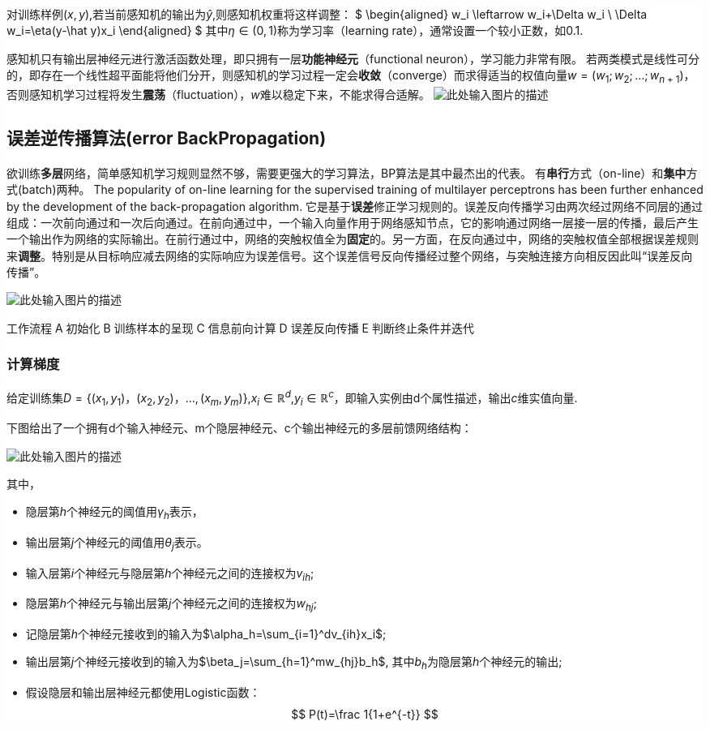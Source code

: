 对训练样例$(x,y)$,若当前感知机的输出为$\hat y$,则感知机权重将这样调整：
$
\begin{aligned}
w_i \leftarrow w_i+\Delta w_i  \\
\Delta w_i=\eta(y-\hat y)x_i
\end{aligned}
$
其中$\eta \in (0,1)$称为学习率（learning rate），通常设置一个较小正数，如0.1.

感知机只有输出层神经元进行激活函数处理，即只拥有一层**功能神经元**（functional neuron），学习能力非常有限。
若两类模式是线性可分的，即存在一个线性超平面能将他们分开，则感知机的学习过程一定会**收敛**（converge）而求得适当的权值向量$w=(w_1;w_2;\ldots;w_{n+1})$，否则感知机学习过程将发生**震荡**（fluctuation），$w$难以稳定下来，不能求得合适解。
![此处输入图片的描述][10]







## 误差逆传播算法(error BackPropagation)

欲训练**多层**网络，简单感知机学习规则显然不够，需要更强大的学习算法，BP算法是其中最杰出的代表。
有**串行**方式（on-line）和**集中**方式(batch)两种。
The popularity of on-line learning for the supervised training of multilayer perceptrons has been further enhanced by the development of the back-propagation algorithm. 
它是基于**误差**修正学习规则的。误差反向传播学习由两次经过网络不同层的通过组成：一次前向通过和一次后向通过。在前向通过中，一个输入向量作用于网络感知节点，它的影响通过网络一层接一层的传播，最后产生一个输出作为网络的实际输出。在前行通过中，网络的突触权值全为**固定**的。另一方面，在反向通过中，网络的突触权值全部根据误差规则来**调整**。特别是从目标响应减去网络的实际响应为误差信号。这个误差信号反向传播经过整个网络，与突触连接方向相反因此叫“误差反向传播”。

![此处输入图片的描述][12]

工作流程
         A 初始化
         B 训练样本的呈现
         C 信息前向计算
         D 误差反向传播
         E 判断终止条件并迭代

### 计算梯度


给定训练集$D=\{(x_1,y_1)，(x_2,y_2)，\ldots,(x_m,y_m)\}$,$x_i \in \mathbb R^d$,$y_i \in \mathbb R^c$，即输入实例由d个属性描述，输出$c$维实值向量.

下图给出了一个拥有d个输入神经元、m个隐层神经元、c个输出神经元的多层前馈网络结构：

![此处输入图片的描述][11]

其中，

- 隐层第$h$个神经元的阈值用$\gamma _h$表示，
- 输出层第$j$个神经元的阈值用$\theta_j$表示。
- 输入层第$i$个神经元与隐层第$h$个神经元之间的连接权为$v_{ih}$;
- 隐层第$h$个神经元与输出层第$j$个神经元之间的连接权为$w_{hj}$;
- 记隐层第$h$个神经元接收到的输入为$\alpha_h=\sum_{i=1}^dv_{ih}x_i$;
- 输出层第$j$个神经元接收到的输入为$\beta_j=\sum_{h=1}^mw_{hj}b_h$, 其中$b_h$为隐层第$h$个神经元的输出;
- 假设隐层和输出层神经元都使用Logistic函数：
$$
P(t)=\frac 1{1+e^{-t}}
$$


  [1]: http://static.zybuluo.com/sixijinling/woavorx8bm6q43u2ku1jzsgl/1.gif
  [2]: http://static.zybuluo.com/sixijinling/weepf5yeg8l74ge72xldbz6h/2.gif
  [3]: http://static.zybuluo.com/sixijinling/17ia36g3oo6rw9bbb1gpjli1/3.gif
  [4]: http://hahack.com/images/ann2/MqLaO.png
  [5]: http://static.zybuluo.com/sixijinling/m34tru465md4fxh5ried45ni/ScreenShot_20160426150621.png
  [6]: http://static.zybuluo.com/sixijinling/rba2928lcj3o188b2i6zy5sy/ScreenShot_20160426150732.png
  [10]: http://hahack.com/images/ann2/XhmO7.png
  [11]: http://static.zybuluo.com/sixijinling/g6tyjdmia5ggil07421lr6k2/ann.png
  [12]: http://mmbiz.qpic.cn/mmbiz/qX2AoDIKJ2WKKVBiaVQNB0KNKXH619EUoo8xKuQWmKx55vF67iaw6b9rLzD2q8nwWsNPBun3ic2ye6rFVnxuZoxhg/640?wx_fmt=jpeg&tp=webp&wxfrom=5&wx_lazy=1
  [13]: http://mmbiz.qpic.cn/mmbiz/qX2AoDIKJ2WKKVBiaVQNB0KNKXH619EUoYmI1QypB37Alz7U5QU8yricibFJDa0Jme3iaOmkoXQDialApLdD3KHVq4A/640?wx_fmt=jpeg&tp=webp&wxfrom=5&wx_lazy=1
  [14]: http://mmbiz.qpic.cn/mmbiz/qX2AoDIKJ2WKKVBiaVQNB0KNKXH619EUo7f3JEq29XdicBIGwTdNN372yvVEhTA95ibibmTIjZ6ibXsg4JD8PIciby3Q/640?wx_fmt=png&tp=webp&wxfrom=5&wx_lazy=1
  [15]: http://mmbiz.qpic.cn/mmbiz/qX2AoDIKJ2WKKVBiaVQNB0KNKXH619EUoLOSol5SsoVBDR3WhHHfwUWsbLJKFibG1iaf3nZEIq2Yybfst3BvQmD7w/640?wx_fmt=png&tp=webp&wxfrom=5&wx_lazy=1
  [16]: http://mmbiz.qpic.cn/mmbiz/qX2AoDIKJ2WKKVBiaVQNB0KNKXH619EUo8HNWpyRE69Y7NVMKjACP7xL3eMKVnFFicKblf4VUfJz3fDx3eXhFG4w/640?wx_fmt=png&tp=webp&wxfrom=5&wx_lazy=1&retryload=1
  [17]: http://mmbiz.qpic.cn/mmbiz/qX2AoDIKJ2WKKVBiaVQNB0KNKXH619EUofUcnGakvPqLuZa0wuYsZ5icYedvkmXnZwUL43q0BNYV8D3B6r1aSkDw/640?wx_fmt=jpeg&tp=webp&wxfrom=5&wx_lazy=1&retryload=1